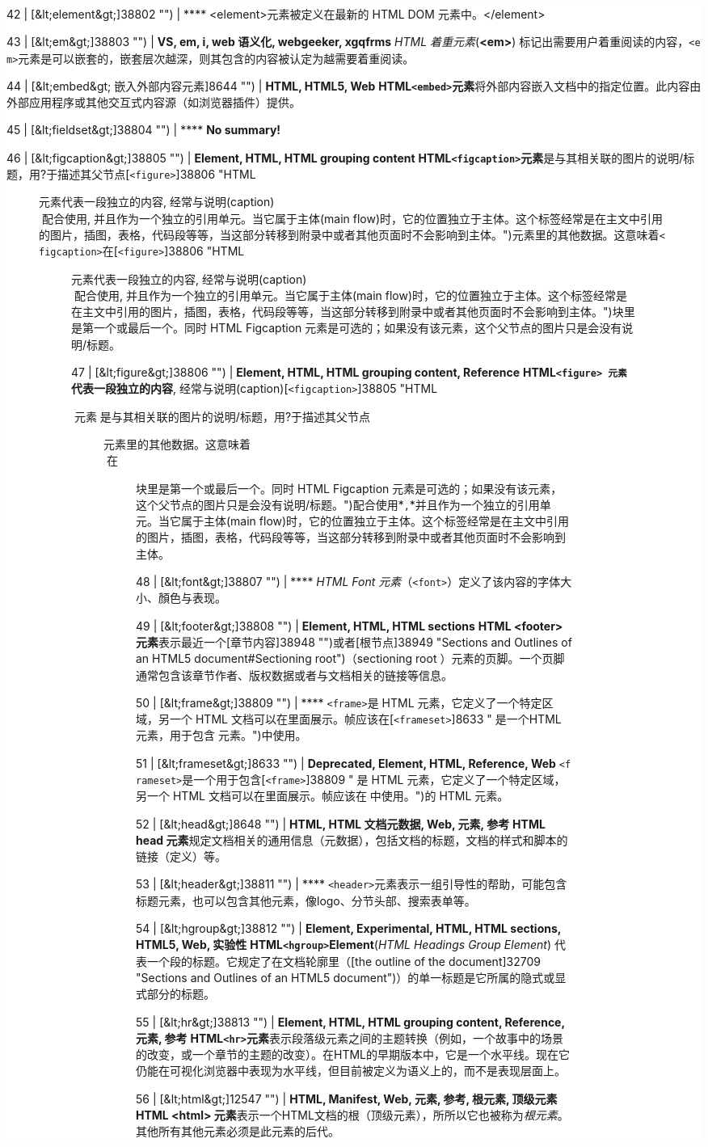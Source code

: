 42 | [&amp;lt;element&amp;gt;]38802 "") | **** 
&lt;element&gt;元素被定义在最新的 HTML DOM 元素中。&lt;/element&gt; 

43 | [&amp;lt;em&amp;gt;]38803 "") | **VS, em, i, web 语义化, webgeeker, xgqfrms** 
*HTML 着重元素*(**&lt;em&gt;**) 标记出需要用户着重阅读的内容，`<em>`元素是可以嵌套的，嵌套层次越深，则其包含的内容被认定为越需要着重阅读。 

44 | [&amp;lt;embed&amp;gt; 嵌入外部内容元素]8644 "") | **HTML, HTML5, Web** 
**HTML`<embed>`元素**将外部内容嵌入文档中的指定位置。此内容由外部应用程序或其他交互式内容源（如浏览器插件）提供。 

45 | [&amp;lt;fieldset&amp;gt;]38804 "") | **** 
**No summary!** 

46 | [&amp;lt;figcaption&amp;gt;]38805 "") | **Element, HTML, HTML grouping content** 
**HTML`<figcaption>`元素**是与其相关联的图片的说明/标题，用?于描述其父节点[`<figure>`]38806 "HTML <figure> 元素代表一段独立的内容, 经常与说明(caption) <figcaption> 配合使用, 并且作为一个独立的引用单元。当它属于主体(main flow)时，它的位置独立于主体。这个标签经常是在主文中引用的图片，插图，表格，代码段等等，当这部分转移到附录中或者其他页面时不会影响到主体。")元素里的其他数据。这意味着`<figcaption>`在[`<figure>`]38806 "HTML <figure> 元素代表一段独立的内容, 经常与说明(caption) <figcaption> 配合使用, 并且作为一个独立的引用单元。当它属于主体(main flow)时，它的位置独立于主体。这个标签经常是在主文中引用的图片，插图，表格，代码段等等，当这部分转移到附录中或者其他页面时不会影响到主体。")块里是第一个或最后一个。同时 HTML Figcaption 元素是可选的；如果没有该元素，这个父节点的图片只是会没有说明/标题。 

47 | [&amp;lt;figure&amp;gt;]38806 "") | **Element, HTML, HTML grouping content, Reference** 
**HTML`<figure> 元素`代表一段独立的内容**, 经常与说明(caption)[`<figcaption>`]38805 "HTML <figcaption> 元素 是与其相关联的图片的说明/标题，用?于描述其父节点 <figure> 元素里的其他数据。这意味着 <figcaption> 在<figure> 块里是第一个或最后一个。同时 HTML Figcaption 元素是可选的；如果没有该元素，这个父节点的图片只是会没有说明/标题。")配合使用*`,`*并且作为一个独立的引用单元。当它属于主体(main flow)时，它的位置独立于主体。这个标签经常是在主文中引用的图片，插图，表格，代码段等等，当这部分转移到附录中或者其他页面时不会影响到主体。 

48 | [&amp;lt;font&amp;gt;]38807 "") | **** 
*HTML Font 元素*（`<font>`）定义了该内容的字体大小、顏色与表现。 

49 | [&amp;lt;footer&amp;gt;]38808 "") | **Element, HTML, HTML sections** 
**HTML &lt;footer&gt; 元素**表示最近一个[章节内容]38948 "")或者[根节点]38949 "Sections and Outlines of an HTML5 document#Sectioning root")（sectioning root ）元素的页脚。一个页脚通常包含该章节作者、版权数据或者与文档相关的链接等信息。 

50 | [&amp;lt;frame&amp;gt;]38809 "") | **** 
`<frame>`是 HTML 元素，它定义了一个特定区域，另一个 HTML 文档可以在里面展示。帧应该在[`<frameset>`]8633 "<frameset> 是一个HTML元素，用于包含 <frame>元素。")中使用。 

51 | [&amp;lt;frameset&amp;gt;]8633 "") | **Deprecated, Element, HTML, Reference, Web** 
`<frameset>`是一个用于包含[`<frame>`]38809 "<frame> 是 HTML 元素，它定义了一个特定区域，另一个 HTML 文档可以在里面展示。帧应该在 <frameset> 中使用。")的 HTML 元素。 

52 | [&amp;lt;head&amp;gt;]8648 "") | **HTML, HTML 文档元数据, Web, 元素, 参考** 
**HTML head 元素**规定文档相关的通用信息（元数据），包括文档的标题，文档的样式和脚本的链接（定义）等。 

53 | [&amp;lt;header&amp;gt;]38811 "") | **** 
`<header>`元素表示一组引导性的帮助，可能包含标题元素，也可以包含其他元素，像logo、分节头部、搜索表单等。 

54 | [&amp;lt;hgroup&amp;gt;]38812 "") | **Element, Experimental, HTML, HTML sections, HTML5, Web, 实验性** 
**HTML`<hgroup>`Element**(*HTML Headings Group Element*) 代表一个段的标题。它规定了在文档轮廓里（[the outline of the document]32709 "Sections and Outlines of an HTML5 document")）的单一标题是它所属的隐式或显式部分的标题。 

55 | [&amp;lt;hr&amp;gt;]38813 "") | **Element, HTML, HTML grouping content, Reference, 元素, 参考** 
**HTML`<hr>`元素**表示段落级元素之间的主题转换（例如，一个故事中的场景的改变，或一个章节的主题的改变）。在HTML的早期版本中，它是一个水平线。现在它仍能在可视化浏览器中表现为水平线，但目前被定义为语义上的，而不是表现层面上。 

56 | [&amp;lt;html&amp;gt;]12547 "") | **HTML, Manifest, Web, 元素, 参考, 根元素, 顶级元素** 
**HTML &lt;html&gt; 元素**表示一个HTML文档的根（顶级元素），所所以它也被称为*根元素*。其他所有其他元素必须是此元素的后代。 
